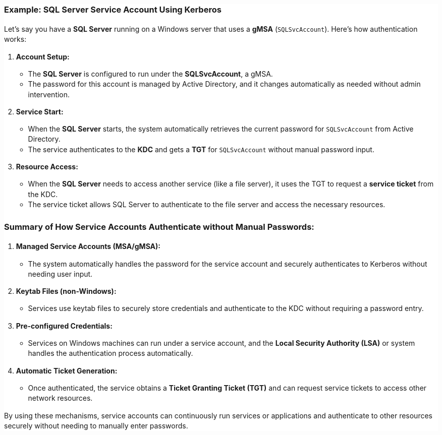 ### Example: SQL Server Service Account Using Kerberos

Let’s say you have a **SQL Server** running on a Windows server that uses a **gMSA** (`SQLSvcAccount`). Here’s how authentication works:

1. **Account Setup:**
    
    - The **SQL Server** is configured to run under the **SQLSvcAccount**, a gMSA.
    - The password for this account is managed by Active Directory, and it changes automatically as needed without admin intervention.
2. **Service Start:**
    
    - When the **SQL Server** starts, the system automatically retrieves the current password for `SQLSvcAccount` from Active Directory.
    - The service authenticates to the **KDC** and gets a **TGT** for `SQLSvcAccount` without manual password input.
3. **Resource Access:**
    
    - When the **SQL Server** needs to access another service (like a file server), it uses the TGT to request a **service ticket** from the KDC.
    - The service ticket allows SQL Server to authenticate to the file server and access the necessary resources.

### Summary of How Service Accounts Authenticate without Manual Passwords:

1. **Managed Service Accounts (MSA/gMSA):**
    
    - The system automatically handles the password for the service account and securely authenticates to Kerberos without needing user input.
2. **Keytab Files (non-Windows):**
    
    - Services use keytab files to securely store credentials and authenticate to the KDC without requiring a password entry.
3. **Pre-configured Credentials:**
    
    - Services on Windows machines can run under a service account, and the **Local Security Authority (LSA)** or system handles the authentication process automatically.
4. **Automatic Ticket Generation:**
    
    - Once authenticated, the service obtains a **Ticket Granting Ticket (TGT)** and can request service tickets to access other network resources.

By using these mechanisms, service accounts can continuously run services or applications and authenticate to other resources securely without needing to manually enter passwords.